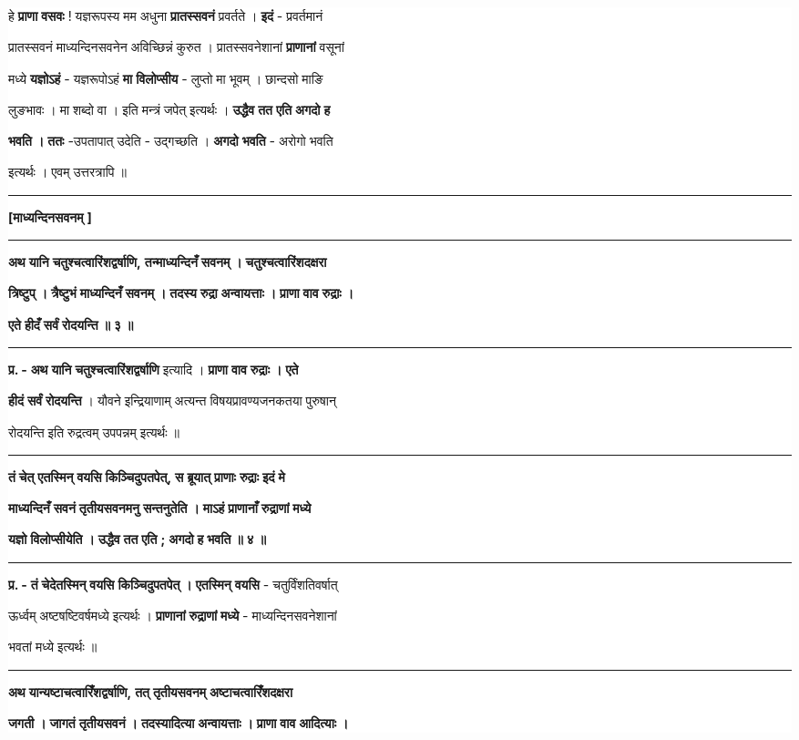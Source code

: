 हे **प्राणा** **वसवः** ! यज्ञरूपस्य मम अधुना **प्रातस्सवनं** प्रवर्तते । **इदं** - प्रवर्तमानं

प्रातस्सवनं माध्यन्दिनसवनेन अविच्छिन्नं कुरुत । प्रातस्सवनेशानां **प्राणानां** वसूनां

मध्ये **यज्ञोऽहं** - यज्ञरूपोऽहं **मा** **विलोप्सीय** - लुप्तो मा भूवम् । छान्दसो माङि

लुङभावः । मा शब्दो वा । इति मन्त्रं जपेत् इत्यर्थः । **उद्धैव** **तत** **एति** **अगदो** **ह**

**भवति** **।** **ततः** -उपतापात् उदेति - उद्गच्छति । **अगदो** **भवति** - अरोगो भवति

इत्यर्थः । एवम् उत्तरत्रापि ॥

****

**\[माध्यन्दिनसवनम्** **\]**

****

**अथ** **यानि** **चतुश्चत्वारिंशद्वर्षाणि,** **तन्माध्यन्दिनँ** **सवनम्** **।** **चतुश्चत्वारिंशदक्षरा**

**त्रिष्टुप्** **।** **त्रैष्टुभं** **माध्यन्दिनँ** **सवनम्** **।** **तदस्य** **रुद्रा** **अन्वायत्ताः** **।** **प्राणा** **वाव** **रुद्राः** **।**

**एते** **हीदँ** **सर्वं** **रोदयन्ति** **॥** **३** **॥**

****

**प्र. -** **अथ** **यानि** **चतुश्चत्वारिंशद्वर्षाणि** इत्यादि । **प्राणा** **वाव** **रुद्राः** **।** **एते**

**हीदं** **सर्वं** **रोदयन्ति** । यौवने इन्द्रियाणाम् अत्यन्त विषयप्रावण्यजनकतया पुरुषान्

रोदयन्ति इति रुद्रत्वम् उपपन्नम् इत्यर्थः ॥

****

**तं** **चेत्** **एतस्मिन्** **वयसि** **किञ्चिदुपतपेत्,** **स** **ब्रूयात्** **प्राणाः** **रुद्राः** **इदं** **मे**

**माध्यन्दिनँ** **सवनं** **तृतीयसवनमनु** **सन्तनुतेति** **।** **माऽहं** **प्राणानाँ** **रुद्राणां** **मध्ये**

**यज्ञो** **विलोप्सीयेति** **।** **उद्धैव** **तत** **एति** **;** **अगदो** **ह** **भवति** **॥** **४** **॥**

****

**प्र. -** **तं** **चेदेतस्मिन्** **वयसि** **किञ्चिदुपतपेत्** **।** **एतस्मिन्** **वयसि** - चतुर्विंशतिवर्षात्

ऊर्ध्वम् अष्टषष्टिवर्षमध्ये इत्यर्थः । **प्राणानां** **रुद्राणां** **मध्ये** - माध्यन्दिनसवनेशानां

भवतां मध्ये इत्यर्थः ॥

****

**अथ** **यान्यष्टाचत्वारिँशद्वर्षाणि,** **तत्** **तृतीयसवनम्** **अष्टाचत्वारिँशदक्षरा**

**जगती** **।** **जागतं** **तृतीयसवनं** **।** **तदस्यादित्या** **अन्वायत्ताः** **।** **प्राणा** **वाव** **आदित्याः** **।**
